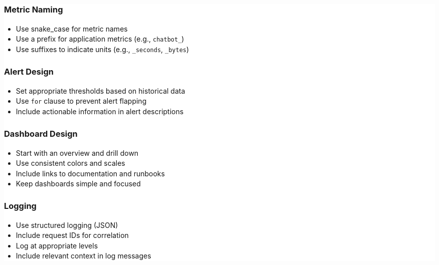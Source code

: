 ### Metric Naming

- Use snake_case for metric names
- Use a prefix for application metrics (e.g., `chatbot_`)
- Use suffixes to indicate units (e.g., `_seconds`, `_bytes`)

### Alert Design

- Set appropriate thresholds based on historical data
- Use `for` clause to prevent alert flapping
- Include actionable information in alert descriptions

### Dashboard Design

- Start with an overview and drill down
- Use consistent colors and scales
- Include links to documentation and runbooks
- Keep dashboards simple and focused

### Logging

- Use structured logging (JSON)
- Include request IDs for correlation
- Log at appropriate levels
- Include relevant context in log messages
